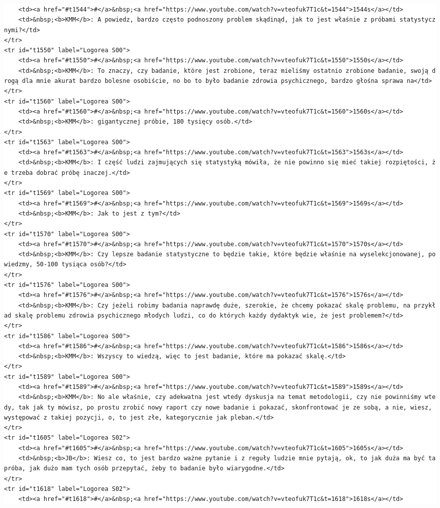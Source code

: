         <td><a href="#t1544">#</a>&nbsp;<a href="https://www.youtube.com/watch?v=vteofuk7T1c&t=1544">1544s</a></td>
        <td>&nbsp;<b>KMM</b>: A powiedz, bardzo często podnoszony problem skądinąd, jak to jest właśnie z próbami statystycznymi?</td>
    </tr>
    <tr id="t1550" label="Logorea S00">
        <td><a href="#t1550">#</a>&nbsp;<a href="https://www.youtube.com/watch?v=vteofuk7T1c&t=1550">1550s</a></td>
        <td>&nbsp;<b>KMM</b>: To znaczy, czy badanie, które jest zrobione, teraz mieliśmy ostatnio zrobione badanie, swoją drogą dla mnie akurat bardzo bolesne osobiście, no bo to było badanie zdrowia psychicznego, bardzo głośna sprawa na</td>
    </tr>
    <tr id="t1560" label="Logorea S00">
        <td><a href="#t1560">#</a>&nbsp;<a href="https://www.youtube.com/watch?v=vteofuk7T1c&t=1560">1560s</a></td>
        <td>&nbsp;<b>KMM</b>: gigantycznej próbie, 180 tysięcy osób.</td>
    </tr>
    <tr id="t1563" label="Logorea S00">
        <td><a href="#t1563">#</a>&nbsp;<a href="https://www.youtube.com/watch?v=vteofuk7T1c&t=1563">1563s</a></td>
        <td>&nbsp;<b>KMM</b>: I część ludzi zajmujących się statystyką mówiła, że nie powinno się mieć takiej rozpiętości, że trzeba dobrać próbę inaczej.</td>
    </tr>
    <tr id="t1569" label="Logorea S00">
        <td><a href="#t1569">#</a>&nbsp;<a href="https://www.youtube.com/watch?v=vteofuk7T1c&t=1569">1569s</a></td>
        <td>&nbsp;<b>KMM</b>: Jak to jest z tym?</td>
    </tr>
    <tr id="t1570" label="Logorea S00">
        <td><a href="#t1570">#</a>&nbsp;<a href="https://www.youtube.com/watch?v=vteofuk7T1c&t=1570">1570s</a></td>
        <td>&nbsp;<b>KMM</b>: Czy lepsze badanie statystyczne to będzie takie, które będzie właśnie na wyselekcjonowanej, powiedzmy, 50-100 tysiąca osób?</td>
    </tr>
    <tr id="t1576" label="Logorea S00">
        <td><a href="#t1576">#</a>&nbsp;<a href="https://www.youtube.com/watch?v=vteofuk7T1c&t=1576">1576s</a></td>
        <td>&nbsp;<b>KMM</b>: Czy jeżeli robimy badania naprawdę duże, szerokie, że chcemy pokazać skalę problemu, na przykład skalę problemu zdrowia psychicznego młodych ludzi, co do których każdy dydaktyk wie, że jest problemem?</td>
    </tr>
    <tr id="t1586" label="Logorea S00">
        <td><a href="#t1586">#</a>&nbsp;<a href="https://www.youtube.com/watch?v=vteofuk7T1c&t=1586">1586s</a></td>
        <td>&nbsp;<b>KMM</b>: Wszyscy to wiedzą, więc to jest badanie, które ma pokazać skalę.</td>
    </tr>
    <tr id="t1589" label="Logorea S00">
        <td><a href="#t1589">#</a>&nbsp;<a href="https://www.youtube.com/watch?v=vteofuk7T1c&t=1589">1589s</a></td>
        <td>&nbsp;<b>KMM</b>: No ale właśnie, czy adekwatna jest wtedy dyskusja na temat metodologii, czy nie powinniśmy wtedy, tak jak ty mówisz, po prostu zrobić nowy raport czy nowe badanie i pokazać, skonfrontować je ze sobą, a nie, wiesz, występować z takiej pozycji, o, to jest złe, kategorycznie jak pleban.</td>
    </tr>
    <tr id="t1605" label="Logorea S02">
        <td><a href="#t1605">#</a>&nbsp;<a href="https://www.youtube.com/watch?v=vteofuk7T1c&t=1605">1605s</a></td>
        <td>&nbsp;<b>JB</b>: Wiesz co, to jest bardzo ważne pytanie i z reguły ludzie mnie pytają, ok, to jak duża ma być ta próba, jak dużo mam tych osób przepytać, żeby to badanie było wiarygodne.</td>
    </tr>
    <tr id="t1618" label="Logorea S02">
        <td><a href="#t1618">#</a>&nbsp;<a href="https://www.youtube.com/watch?v=vteofuk7T1c&t=1618">1618s</a></td>